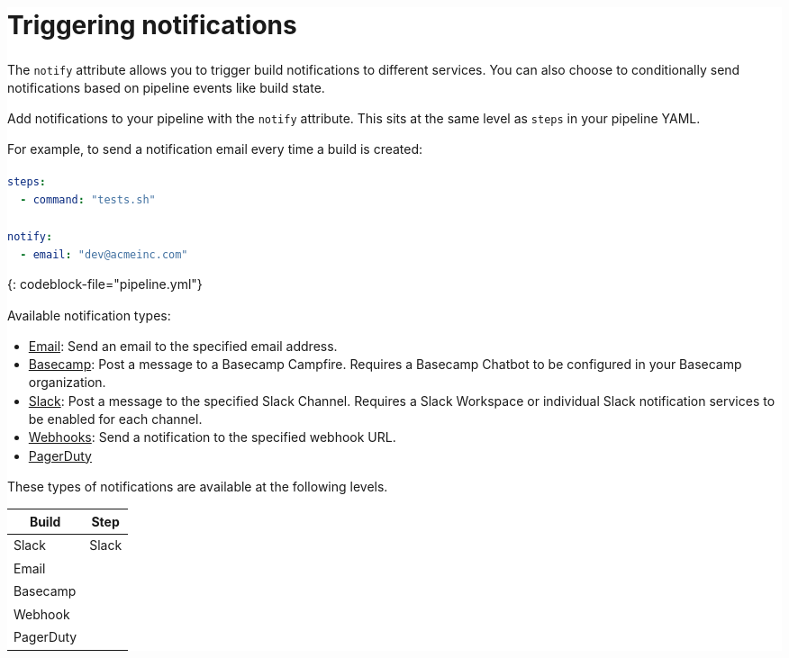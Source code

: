 # Triggering notifications

The `notify` attribute allows you to trigger build notifications to different services. You can also choose to conditionally send notifications based on pipeline events like build state.

Add notifications to your pipeline with the `notify` attribute. This sits at the same level as `steps` in your pipeline YAML.

For example, to send a notification email every time a build is created:

```yaml
steps:
  - command: "tests.sh"

notify:
  - email: "dev@acmeinc.com"
```
{: codeblock-file="pipeline.yml"}

Available notification types:

* [Email](#email): Send an email to the specified email address.
* [Basecamp](#basecamp-campfire-message): Post a message to a Basecamp Campfire. Requires a Basecamp Chatbot to be configured in your Basecamp organization.
* [Slack](#slack-channel-and-direct-messages): Post a message to the specified Slack Channel. Requires a Slack Workspace or individual Slack notification services to be enabled for each channel.
* [Webhooks](#webhooks): Send a notification to the specified webhook URL.
* [PagerDuty](#pagerduty-change-events)

These types of notifications are available at the following levels.

<table>
<thead>
  <tr><th>Build</th><th>Step</th></tr>
</thead>
<tbody>
  <tr>
    <td>Slack</td>
    <td>Slack</td>
  </tr>
  <tr>
    <td>Email</td>
    <td></td>
  </tr>
  <tr>
    <td>Basecamp</td>
    <td></td>
  </tr>
  <tr>
    <td>Webhook</td>
    <td></td>
  </tr>
  <tr>
    <td>PagerDuty</td>
    <td></td>
  </tr>
</table>
